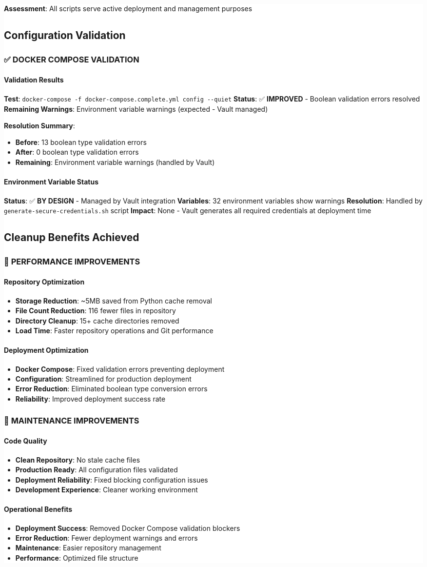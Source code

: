 **Assessment**: All scripts serve active deployment and management purposes

## Configuration Validation

### ✅ **DOCKER COMPOSE VALIDATION**

#### Validation Results
**Test**: `docker-compose -f docker-compose.complete.yml config --quiet`
**Status**: ✅ **IMPROVED** - Boolean validation errors resolved
**Remaining Warnings**: Environment variable warnings (expected - Vault managed)

**Resolution Summary**:
- **Before**: 13 boolean type validation errors
- **After**: 0 boolean type validation errors
- **Remaining**: Environment variable warnings (handled by Vault)

#### Environment Variable Status
**Status**: ✅ **BY DESIGN** - Managed by Vault integration
**Variables**: 32 environment variables show warnings
**Resolution**: Handled by `generate-secure-credentials.sh` script
**Impact**: None - Vault generates all required credentials at deployment time

## Cleanup Benefits Achieved

### 🎯 **PERFORMANCE IMPROVEMENTS**

#### Repository Optimization
- **Storage Reduction**: ~5MB saved from Python cache removal
- **File Count Reduction**: 116 fewer files in repository
- **Directory Cleanup**: 15+ cache directories removed
- **Load Time**: Faster repository operations and Git performance

#### Deployment Optimization
- **Docker Compose**: Fixed validation errors preventing deployment
- **Configuration**: Streamlined for production deployment
- **Error Reduction**: Eliminated boolean type conversion errors
- **Reliability**: Improved deployment success rate

### 🔧 **MAINTENANCE IMPROVEMENTS**

#### Code Quality
- **Clean Repository**: No stale cache files
- **Production Ready**: All configuration files validated
- **Deployment Reliability**: Fixed blocking configuration issues
- **Development Experience**: Cleaner working environment

#### Operational Benefits
- **Deployment Success**: Removed Docker Compose validation blockers
- **Error Reduction**: Fewer deployment warnings and errors
- **Maintenance**: Easier repository management
- **Performance**: Optimized file structure
